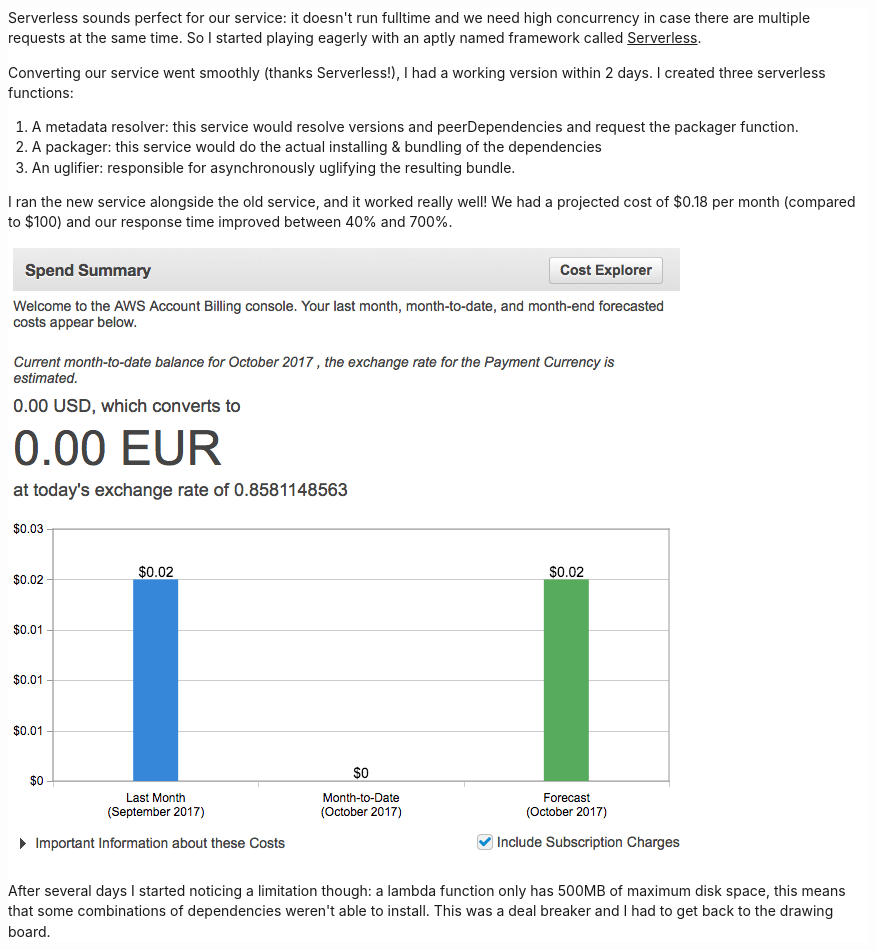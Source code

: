 Serverless sounds perfect for our service: it doesn't run fulltime and we need
high concurrency in case there are multiple requests at the same time. So I
started playing eagerly with an aptly named framework called
[Serverless](https://serverless.com).

Converting our service went smoothly (thanks Serverless!), I had a working
version within 2 days. I created three serverless functions:

1. A metadata resolver: this service would resolve versions and peerDependencies
   and request the packager function.
2. A packager: this service would do the actual installing & bundling of the
   dependencies
3. An uglifier: responsible for asynchronously uglifying the resulting bundle.

I ran the new service alongside the old service, and it worked really well! We
had a projected cost of $0.18 per month (compared to $100) and our response time
improved between 40% and 700%.

![This felt sooooo good](./images/5.png)

After several days I started noticing a limitation though: a lambda function
only has 500MB of maximum disk space, this means that some combinations of
dependencies weren't able to install. This was a deal breaker and I had to get
back to the drawing board.
